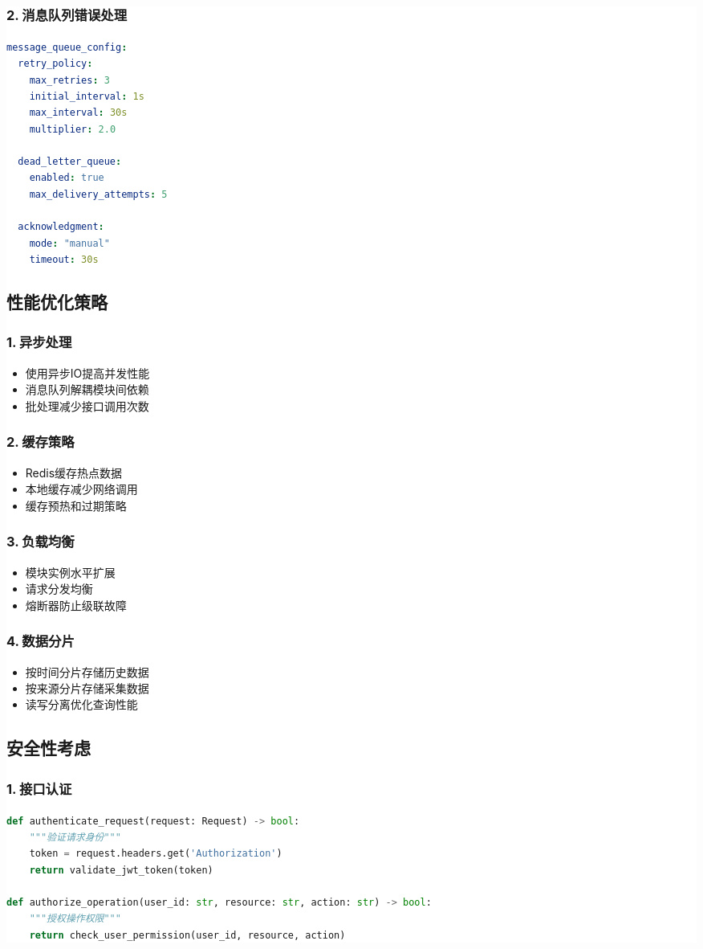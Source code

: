 
### 2. 消息队列错误处理
```yaml
message_queue_config:
  retry_policy:
    max_retries: 3
    initial_interval: 1s
    max_interval: 30s
    multiplier: 2.0
  
  dead_letter_queue:
    enabled: true
    max_delivery_attempts: 5
  
  acknowledgment:
    mode: "manual"
    timeout: 30s
```

## 性能优化策略

### 1. 异步处理
- 使用异步IO提高并发性能
- 消息队列解耦模块间依赖
- 批处理减少接口调用次数

### 2. 缓存策略
- Redis缓存热点数据
- 本地缓存减少网络调用
- 缓存预热和过期策略

### 3. 负载均衡
- 模块实例水平扩展
- 请求分发均衡
- 熔断器防止级联故障

### 4. 数据分片
- 按时间分片存储历史数据
- 按来源分片存储采集数据
- 读写分离优化查询性能

## 安全性考虑

### 1. 接口认证
```python
def authenticate_request(request: Request) -> bool:
    """验证请求身份"""
    token = request.headers.get('Authorization')
    return validate_jwt_token(token)

def authorize_operation(user_id: str, resource: str, action: str) -> bool:
    """授权操作权限"""
    return check_user_permission(user_id, resource, action)
```
